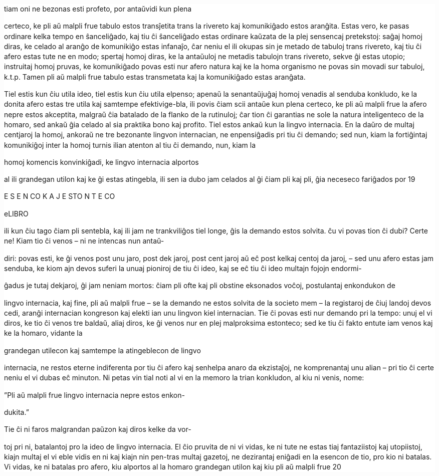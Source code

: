 tiam oni ne bezonas esti profeto, por antaŭvidi kun plena

certeco, ke pli aŭ malpli frue tabulo estos transĵetita trans la rivereto kaj komunikiĝado estos aranĝita. Estas vero, ke pasas ordinare kelka tempo en ŝanceliĝado, kaj tiu ĉi ŝanceliĝado estas ordinare kaŭzata de la plej sensencaj pretekstoj: saĝaj homoj diras, ke celado al aranĝo de komunikiĝo estas infanaĵo, ĉar neniu el ili okupas sin je metado de tabuloj trans rivereto, kaj tiu ĉi afero estas tute ne en modo; spertaj homoj diras, ke la antaŭuloj ne metadis tabulojn trans rivereto, sekve ĝi estas utopio; instruitaj homoj pruvas, ke komunikiĝado povas esti nur afero natura kaj ke la homa organismo ne povas sin movadi sur tabuloj, k.t.p. Tamen pli aŭ malpli frue tabulo estas transmetata kaj la komunikiĝado estas aranĝata. 

Tiel estis kun ĉiu utila ideo, tiel estis kun ĉiu utila elpenso; apenaŭ la senantaŭjuĝaj homoj venadis al senduba konkludo, ke la donita afero estas tre utila kaj samtempe efektivige-bla, ili povis ĉiam scii antaŭe kun plena certeco, ke pli aŭ malpli frue la afero nepre estos akceptita, malgraŭ ĉia batalado de la flanko de la rutinuloj; ĉar tion ĉi garantias ne sole la natura inteligenteco de la homaro, sed ankaŭ ĝia celado al sia praktika bono kaj profito. Tiel estos ankaŭ kun la lingvo internacia. En la daŭro de multaj centjaroj la homoj, ankoraŭ ne tre bezonante lingvon internacian, ne enpensiĝadis pri tiu ĉi demando; sed nun, kiam la fortiĝintaj komunikiĝoj inter la homoj turnis ilian atenton al tiu ĉi demando, nun, kiam la

homoj komencis konvinkiĝadi, ke lingvo internacia alportos

al ili grandegan utilon kaj ke ĝi estas atingebla, ili sen ia dubo jam celados al ĝi ĉiam pli kaj pli, ĝia neceseco fariĝados por 19

E S E N CO K A J E STO N T E CO

eLIBRO

ili kun ĉiu tago ĉiam pli sentebla, kaj ili jam ne trankviliĝos tiel longe, ĝis la demando estos solvita. ĉu vi povas tion ĉi dubi? Certe ne\! Kiam tio ĉi venos – ni ne intencas nun antaŭ-

diri: povas esti, ke ĝi venos post unu jaro, post dek jaroj, post cent jaroj aŭ eĉ post kelkaj centoj da jaroj, – sed unu afero estas jam senduba, ke kiom ajn devos suferi la unuaj pioniroj de tiu ĉi ideo, kaj se eĉ tiu ĉi ideo multajn fojojn endormi-

ĝadus je tutaj dekjaroj, ĝi jam neniam mortos: ĉiam pli ofte kaj pli obstine eksonados voĉoj, postulantaj enkondukon de

lingvo internacia, kaj fine, pli aŭ malpli frue – se la demando ne estos solvita de la societo mem – la registaroj de ĉiuj landoj devos cedi, aranĝi internacian kongreson kaj elekti ian unu lingvon kiel internacian. Tie ĉi povas esti nur demando pri la tempo: unuj el vi diros, ke tio ĉi venos tre baldaŭ, aliaj diros, ke ĝi venos nur en plej malproksima estonteco; sed ke tiu ĉi fakto entute iam venos kaj ke la homaro, vidante la

grandegan utilecon kaj samtempe la atingeblecon de lingvo

internacia, ne restos eterne indiferenta por tiu ĉi afero kaj senhelpa anaro da ekzistaĵoj, ne komprenantaj unu alian – pri tio ĉi certe neniu el vi dubas eĉ minuton. Ni petas vin tial noti al vi en la memoro la trian konkludon, al kiu ni venis, nome:

”Pli aŭ malpli frue lingvo internacia nepre estos enkon-

dukita.” 

Tie ĉi ni faros malgrandan paŭzon kaj diros kelke da vor-

toj pri ni, batalantoj pro la ideo de lingvo internacia. El ĉio pruvita de ni vi vidas, ke ni tute ne estas tiaj fantaziistoj kaj utopiistoj, kiajn multaj el vi eble vidis en ni kaj kiajn nin pen-tras multaj gazetoj, ne dezirantaj eniĝadi en la esencon de tio, pro kio ni batalas. Vi vidas, ke ni batalas pro afero, kiu alportos al la homaro grandegan utilon kaj kiu pli aŭ malpli frue 20

